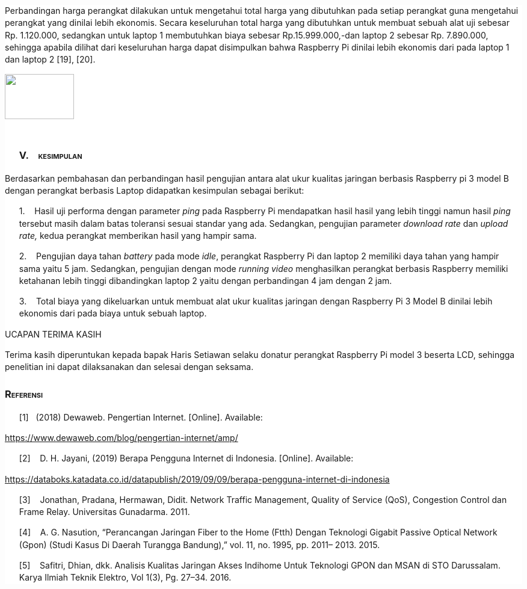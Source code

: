 <p><span class="font7">Perbandingan harga perangkat dilakukan untuk mengetahui total harga yang dibutuhkan pada setiap perangkat guna mengetahui perangkat yang dinilai lebih ekonomis. Secara keseluruhan total harga yang dibutuhkan untuk membuat sebuah alat uji sebesar Rp. 1.120.000, sedangkan untuk laptop 1 membutuhkan biaya sebesar Rp.15.999.000,-dan laptop 2 sebesar Rp. 7.890.000, sehingga apabila dilihat dari keseluruhan harga dapat disimpulkan bahwa Raspberry Pi dinilai lebih ekonomis dari pada laptop 1 dan laptop 2 [19], [20].</span></p>
<div><img src="https://jurnal.harianregional.com/media/69087-9.png" alt="" style="width:86pt;height:56pt;">
</div><br clear="all">
<ul style="list-style:none;"><li>
<h3><a name="bookmark31"></a><span class="font7"><a name="bookmark32"></a>V.</span><span class="font7" style="font-variant:small-caps;"> &nbsp;&nbsp;&nbsp;kesimpulan</span></h3></li></ul>
<p><span class="font7">Berdasarkan pembahasan dan perbandingan hasil pengujian antara alat ukur kualitas jaringan berbasis Raspberry pi 3 model B dengan perangkat berbasis Laptop didapatkan kesimpulan sebagai berikut:</span></p>
<ul style="list-style:none;"><li>
<p><span class="font7">1. &nbsp;&nbsp;&nbsp;Hasil uji performa dengan parameter </span><span class="font7" style="font-style:italic;">ping</span><span class="font7"> pada Raspberry Pi mendapatkan hasil hasil yang lebih tinggi namun hasil </span><span class="font7" style="font-style:italic;">ping</span><span class="font7"> tersebut masih dalam batas toleransi sesuai standar yang ada. Sedangkan, pengujian parameter </span><span class="font7" style="font-style:italic;">download rate </span><span class="font7">dan </span><span class="font7" style="font-style:italic;">upload rate,</span><span class="font7"> kedua perangkat memberikan hasil yang hampir sama.</span></p></li>
<li>
<p><span class="font7">2. &nbsp;&nbsp;&nbsp;Pengujian daya tahan </span><span class="font7" style="font-style:italic;">battery</span><span class="font7"> pada mode </span><span class="font7" style="font-style:italic;">idle</span><span class="font7">, perangkat Raspberry Pi dan laptop 2 memiliki daya tahan yang hampir sama yaitu 5 jam. Sedangkan, pengujian dengan mode </span><span class="font7" style="font-style:italic;">running video</span><span class="font7"> menghasilkan perangkat berbasis Raspberry memiliki ketahanan lebih tinggi dibandingkan laptop 2 yaitu dengan perbandingan 4 jam dengan 2 jam.</span></p></li>
<li>
<p><span class="font7">3. &nbsp;&nbsp;&nbsp;Total biaya yang dikeluarkan untuk membuat alat ukur kualitas jaringan dengan Raspberry Pi 3 Model B dinilai lebih ekonomis dari pada biaya untuk sebuah laptop.</span></p></li></ul>
<p><span class="font5">UCAPAN TERIMA KASIH</span></p>
<p><span class="font7">Terima kasih diperuntukan kepada bapak Haris Setiawan selaku donatur perangkat Raspberry Pi model 3 beserta LCD, sehingga penelitian ini dapat dilaksanakan dan selesai dengan seksama.</span></p>
<h3><a name="bookmark33"></a><span class="font7" style="font-variant:small-caps;"><a name="bookmark34"></a>Referensi</span></h3>
<ul style="list-style:none;"><li>
<p><span class="font5">[1] &nbsp;&nbsp;(2018) Dewaweb. Pengertian Internet. [Online]. Available:</span></p></li></ul>
<p><a href="https://www.dewaweb.com/blog/pengertian-internet/amp/"><span class="font5">https://www.dewaweb.com/blog/pengertian-internet/amp/</span></a></p>
<ul style="list-style:none;"><li>
<p><span class="font5">[2] &nbsp;&nbsp;&nbsp;D. H. Jayani, (2019) Berapa Pengguna Internet di Indonesia. [Online]. Available:</span></p></li></ul>
<p><a href="https://databoks.katadata.co.id/datapublish/2019/09/09/berapa-pengguna-internet-di-indonesia"><span class="font5">https://databoks.katadata.co.id/datapublish/2019/09/09/berapa-pengguna-internet-di-indonesia</span></a></p>
<ul style="list-style:none;"><li>
<p><span class="font5">[3] &nbsp;&nbsp;&nbsp;Jonathan, Pradana, Hermawan, Didit. Network Traffic Management, Quality of Service (QoS), Congestion Control dan Frame Relay. Universitas Gunadarma. 2011.</span></p></li>
<li>
<p><span class="font5">[4] &nbsp;&nbsp;&nbsp;A. G. Nasution, “Perancangan Jaringan Fiber to the Home (Ftth) Dengan Teknologi Gigabit Passive Optical Network (Gpon) (Studi Kasus Di Daerah Turangga Bandung),” vol. 11, no. 1995, pp. 2011– 2013. 2015.</span></p></li>
<li>
<p><span class="font5">[5] &nbsp;&nbsp;&nbsp;Safitri, Dhian, dkk. Analisis Kualitas Jaringan Akses Indihome Untuk Teknologi GPON dan MSAN di STO Darussalam. Karya Ilmiah Teknik Elektro, Vol 1(3), Pg. 27–34. 2016.</span></p></li>